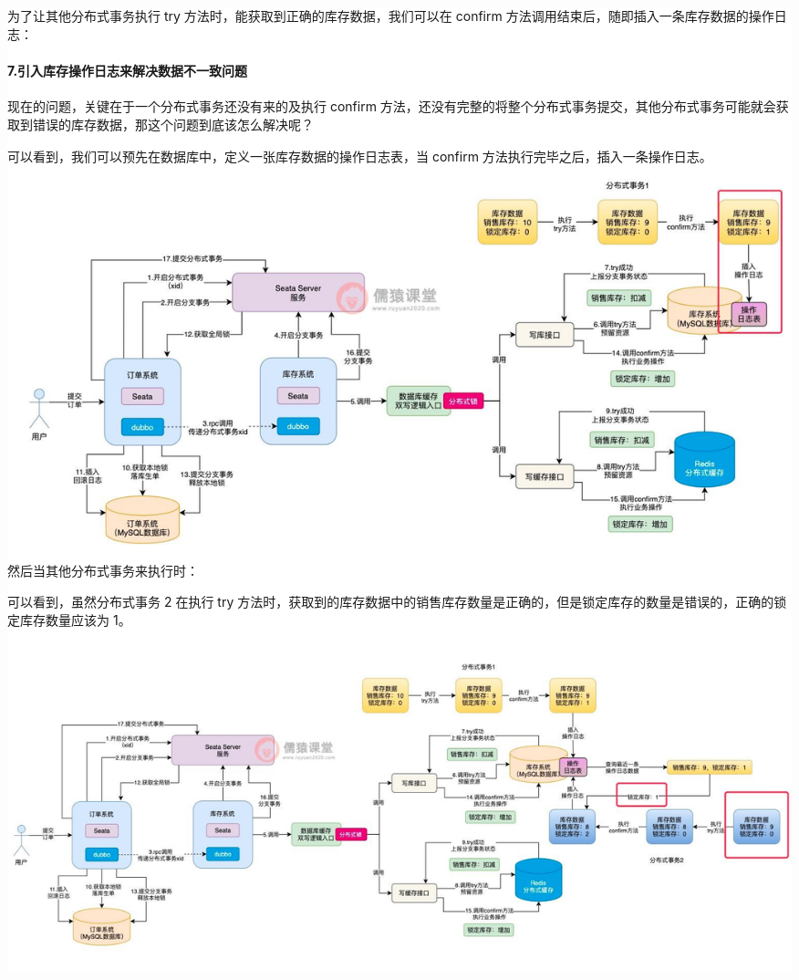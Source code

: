 为了让其他分布式事务执行 try 方法时，能获取到正确的库存数据，我们可以在 confirm 方法调用结束后，随即插入一条库存数据的操作日志：

#### 7.引入库存操作日志来解决数据不一致问题

现在的问题，关键在于一个分布式事务还没有来的及执行 confirm 方法，还没有完整的将整个分布式事务提交，其他分布式事务可能就会获取到错误的库存数据，那这个问题到底该怎么解决呢？

可以看到，我们可以预先在数据库中，定义一张库存数据的操作日志表，当 confirm 方法执行完毕之后，插入一条操作日志。

![](./ch08-seata/image/1699944646387.jpg)

然后当其他分布式事务来执行时：

可以看到，虽然分布式事务 2 在执行 try 方法时，获取到的库存数据中的销售库存数量是正确的，但是锁定库存的数量是错误的，正确的锁定库存数量应该为 1。

![](./ch08-seata/image/1699944646501.jpg)
